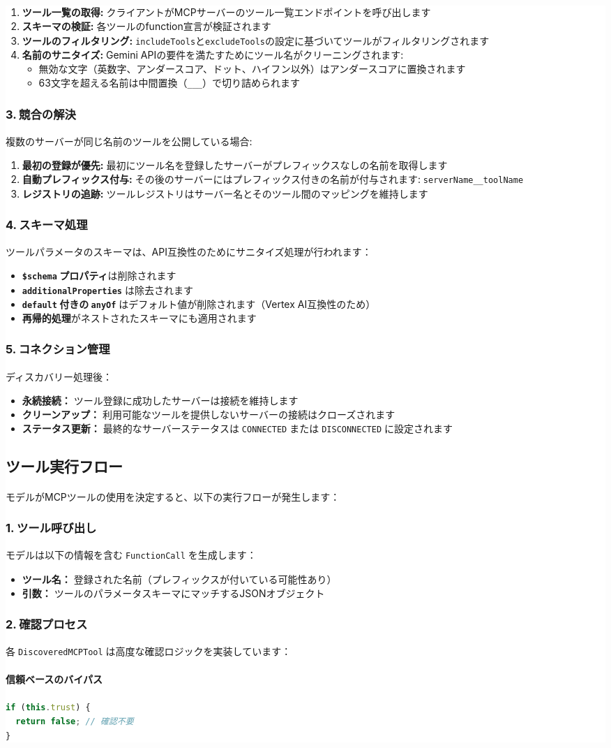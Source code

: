 1. **ツール一覧の取得:** クライアントがMCPサーバーのツール一覧エンドポイントを呼び出します
2. **スキーマの検証:** 各ツールのfunction宣言が検証されます
3. **ツールのフィルタリング:** `includeTools`と`excludeTools`の設定に基づいてツールがフィルタリングされます
4. **名前のサニタイズ:** Gemini APIの要件を満たすためにツール名がクリーニングされます:
   - 無効な文字（英数字、アンダースコア、ドット、ハイフン以外）はアンダースコアに置換されます
   - 63文字を超える名前は中間置換（`___`）で切り詰められます

### 3. 競合の解決

複数のサーバーが同じ名前のツールを公開している場合:

1. **最初の登録が優先:** 最初にツール名を登録したサーバーがプレフィックスなしの名前を取得します
2. **自動プレフィックス付与:** その後のサーバーにはプレフィックス付きの名前が付与されます: `serverName__toolName`
3. **レジストリの追跡:** ツールレジストリはサーバー名とそのツール間のマッピングを維持します

### 4. スキーマ処理

ツールパラメータのスキーマは、API互換性のためにサニタイズ処理が行われます：

- **`$schema` プロパティ**は削除されます
- **`additionalProperties`** は除去されます
- **`default` 付きの `anyOf`** はデフォルト値が削除されます（Vertex AI互換性のため）
- **再帰的処理**がネストされたスキーマにも適用されます

### 5. コネクション管理

ディスカバリー処理後：

- **永続接続：** ツール登録に成功したサーバーは接続を維持します
- **クリーンアップ：** 利用可能なツールを提供しないサーバーの接続はクローズされます
- **ステータス更新：** 最終的なサーバーステータスは `CONNECTED` または `DISCONNECTED` に設定されます

## ツール実行フロー

モデルがMCPツールの使用を決定すると、以下の実行フローが発生します：

### 1. ツール呼び出し

モデルは以下の情報を含む `FunctionCall` を生成します：

- **ツール名：** 登録された名前（プレフィックスが付いている可能性あり）
- **引数：** ツールのパラメータスキーマにマッチするJSONオブジェクト

### 2. 確認プロセス

各 `DiscoveredMCPTool` は高度な確認ロジックを実装しています：

#### 信頼ベースのバイパス

```typescript
if (this.trust) {
  return false; // 確認不要
}
```
